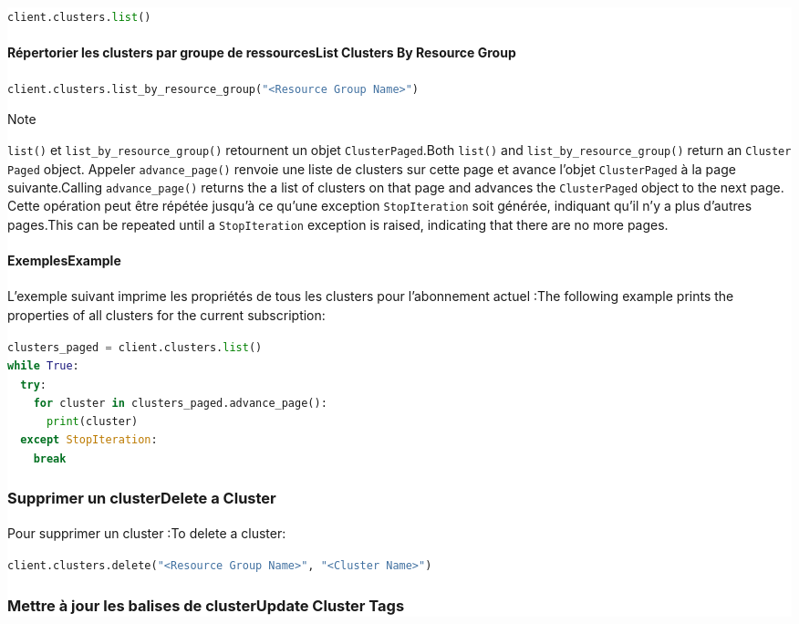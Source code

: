 ```python
client.clusters.list()
```
#### <a name="list-clusters-by-resource-group"></a><span data-ttu-id="a8b9b-154">Répertorier les clusters par groupe de ressources</span><span class="sxs-lookup"><span data-stu-id="a8b9b-154">List Clusters By Resource Group</span></span>

```python
client.clusters.list_by_resource_group("<Resource Group Name>")
```
> [!NOTE]
> <span data-ttu-id="a8b9b-155">`list()` et `list_by_resource_group()` retournent un objet `ClusterPaged`.</span><span class="sxs-lookup"><span data-stu-id="a8b9b-155">Both `list()` and `list_by_resource_group()` return an `ClusterPaged` object.</span></span> <span data-ttu-id="a8b9b-156">Appeler `advance_page()` renvoie une liste de clusters sur cette page et avance l’objet `ClusterPaged` à la page suivante.</span><span class="sxs-lookup"><span data-stu-id="a8b9b-156">Calling `advance_page()` returns the a list of clusters on that page and advances the `ClusterPaged` object to the next page.</span></span> <span data-ttu-id="a8b9b-157">Cette opération peut être répétée jusqu’à ce qu’une exception `StopIteration` soit générée, indiquant qu’il n’y a plus d’autres pages.</span><span class="sxs-lookup"><span data-stu-id="a8b9b-157">This can be repeated until a `StopIteration` exception is raised, indicating that there are no more pages.</span></span>

#### <a name="example"></a><span data-ttu-id="a8b9b-158">Exemples</span><span class="sxs-lookup"><span data-stu-id="a8b9b-158">Example</span></span>

<span data-ttu-id="a8b9b-159">L’exemple suivant imprime les propriétés de tous les clusters pour l’abonnement actuel :</span><span class="sxs-lookup"><span data-stu-id="a8b9b-159">The following example prints the properties of all clusters for the current subscription:</span></span>

```python
clusters_paged = client.clusters.list()
while True:
  try:
    for cluster in clusters_paged.advance_page():
      print(cluster)
  except StopIteration: 
    break
```

### <a name="delete-a-cluster"></a><span data-ttu-id="a8b9b-160">Supprimer un cluster</span><span class="sxs-lookup"><span data-stu-id="a8b9b-160">Delete a Cluster</span></span>

<span data-ttu-id="a8b9b-161">Pour supprimer un cluster :</span><span class="sxs-lookup"><span data-stu-id="a8b9b-161">To delete a cluster:</span></span>

```python
client.clusters.delete("<Resource Group Name>", "<Cluster Name>")
```

### <a name="update-cluster-tags"></a><span data-ttu-id="a8b9b-162">Mettre à jour les balises de cluster</span><span class="sxs-lookup"><span data-stu-id="a8b9b-162">Update Cluster Tags</span></span>

